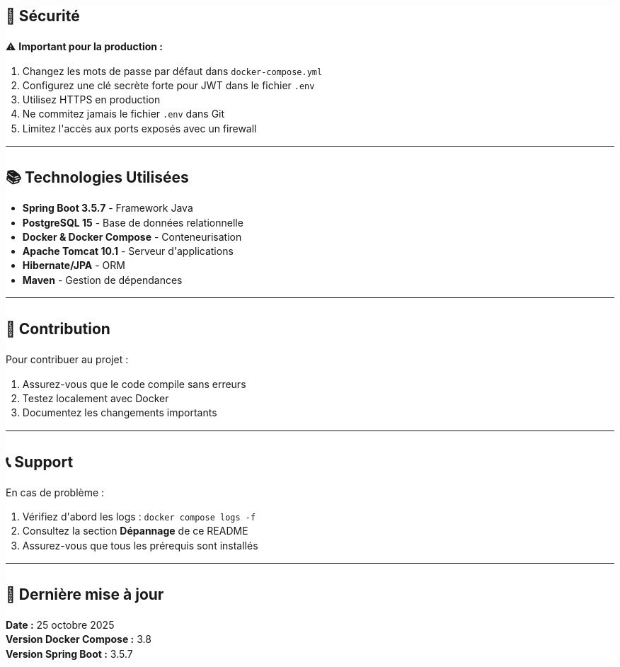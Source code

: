 
## 🔐 Sécurité

⚠️ **Important pour la production :**

1. Changez les mots de passe par défaut dans `docker-compose.yml`
2. Configurez une clé secrète forte pour JWT dans le fichier `.env`
3. Utilisez HTTPS en production
4. Ne commitez jamais le fichier `.env` dans Git
5. Limitez l'accès aux ports exposés avec un firewall

---

## 📚 Technologies Utilisées

- **Spring Boot 3.5.7** - Framework Java
- **PostgreSQL 15** - Base de données relationnelle
- **Docker & Docker Compose** - Conteneurisation
- **Apache Tomcat 10.1** - Serveur d'applications
- **Hibernate/JPA** - ORM
- **Maven** - Gestion de dépendances

---

## 👥 Contribution

Pour contribuer au projet :

1. Assurez-vous que le code compile sans erreurs
2. Testez localement avec Docker
3. Documentez les changements importants

---

## 📞 Support

En cas de problème :

1. Vérifiez d'abord les logs : `docker compose logs -f`
2. Consultez la section **Dépannage** de ce README
3. Assurez-vous que tous les prérequis sont installés

---

## 📅 Dernière mise à jour

**Date :** 25 octobre 2025  
**Version Docker Compose :** 3.8  
**Version Spring Boot :** 3.5.7

